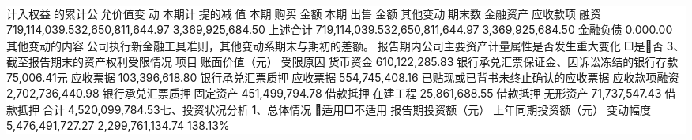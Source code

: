 计入权益
的累计公
允价值变
动
本期计
提的减
值
本期
购买
金额
本期
出售
金额
其他变动
期末数
金融资产
应收款项
融资
719,114,039.532,650,811,644.97
3,369,925,684.50
上述合计
719,114,039.532,650,811,644.97
3,369,925,684.50
金融负债
0.000.00
其他变动的内容
公司执行新金融工具准则，其他变动系期末与期初的差额。
报告期内公司主要资产计量属性是否发生重大变化
□是否
3、截至报告期末的资产权利受限情况
项目
账面价值（元）
受限原因
货币资金
610,122,285.83
银行承兑汇票保证金、因诉讼冻结的银行存款75,006.41元
应收票据
103,396,618.80
银行承兑汇票质押
应收票据
554,745,408.16
已贴现或已背书未终止确认的应收票据
应收款项融资
2,702,736,440.98
银行承兑汇票质押
固定资产
451,499,794.78
借款抵押
在建工程
25,861,688.55
借款抵押
无形资产
71,737,547.43
借款抵押
合计
4,520,099,784.53七、投资状况分析
1、总体情况
适用□不适用
报告期投资额（元）
上年同期投资额（元）
变动幅度
5,476,491,727.27
2,299,761,134.74
138.13%
